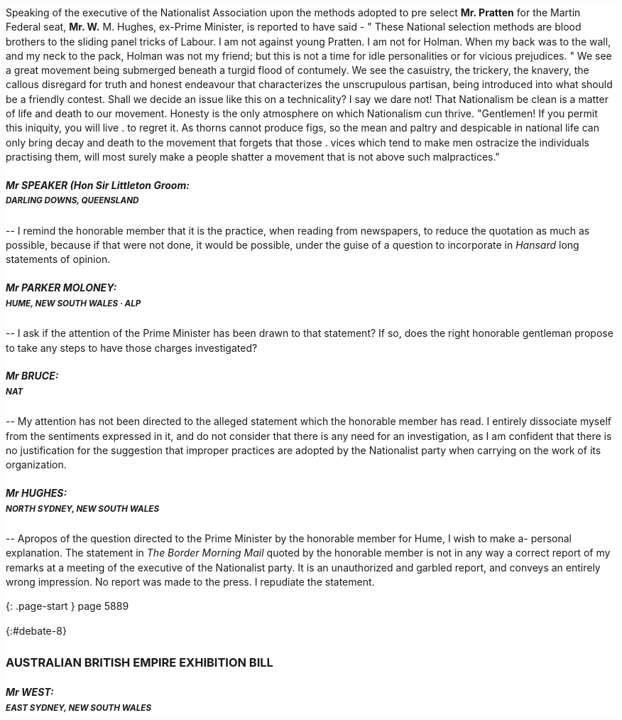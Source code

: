 Speaking of the executive of the Nationalist Association upon the methods adopted to pre select  **Mr. Pratten**  for the Martin Federal seat,  **Mr. W.**  M. Hughes, ex-Prime Minister, is reported to have said - " These National selection methods are blood brothers to the sliding panel tricks of Labour. I am not against young Pratten. I am not for Holman. When my back was to the wall, and my neck to the pack, Holman was not my friend; but this is not a time for idle personalities or for vicious prejudices. " We see a great movement being submerged beneath a turgid flood of contumely. We see the casuistry, the trickery, the knavery, the callous disregard for truth and honest endeavour that characterizes the unscrupulous partisan, being introduced into what should be a friendly contest. Shall we decide an issue like this on a technicality? I say we dare not! That Nationalism be clean is a matter of life and death to our movement. Honesty is the only atmosphere on which Nationalism cun thrive. "Gentlemen! If you permit this iniquity, you will live . to regret it. As thorns cannot produce figs, so the mean and paltry and despicable in national life can only bring decay and death to the movement that forgets that those . vices which tend to make men ostracize the individuals practising them, will most surely make a people shatter a movement that is not above such malpractices." 

##### Mr SPEAKER (Hon Sir Littleton Groom:<br><small class="text-muted">DARLING DOWNS, QUEENSLAND</small>

-- I remind the honorable member that it is the practice, when reading from newspapers, to reduce the quotation as much as possible, because if that were not done, it would be possible, under the guise of a question to incorporate in  *Hansard*  long statements of opinion. 

##### Mr PARKER MOLONEY:<br><small class="text-muted">HUME, NEW SOUTH WALES &middot; ALP</small>

-- I ask if the attention of the Prime Minister has been drawn to that statement? If so, does the right honorable gentleman propose to take any steps to have those charges investigated? 

##### Mr BRUCE:<br><small class="text-muted">NAT</small>

-- My attention has not been directed to the alleged statement which the honorable member has read. I entirely dissociate myself from the sentiments expressed in it, and do not consider that there is any need for an investigation, as I am confident that there is no justification for the suggestion that improper practices are adopted by the Nationalist party when carrying on the work of its organization. 

##### Mr HUGHES:<br><small class="text-muted">NORTH SYDNEY, NEW SOUTH WALES</small>

-- Apropos of the question directed to the Prime Minister by the honorable member for Hume, I wish to make a- personal explanation. The statement in  *The Border Morning Mail*  quoted by the honorable member is not in any way a correct report of my remarks at a meeting of the executive of the Nationalist party. It is an unauthorized and garbled report, and conveys an entirely wrong impression. No report was made to the press. I repudiate the statement. 

{: .page-start }
page 5889

{:#debate-8}
### AUSTRALIAN BRITISH EMPIRE EXHIBITION BILL

##### Mr WEST:<br><small class="text-muted">EAST SYDNEY, NEW SOUTH WALES</small>
